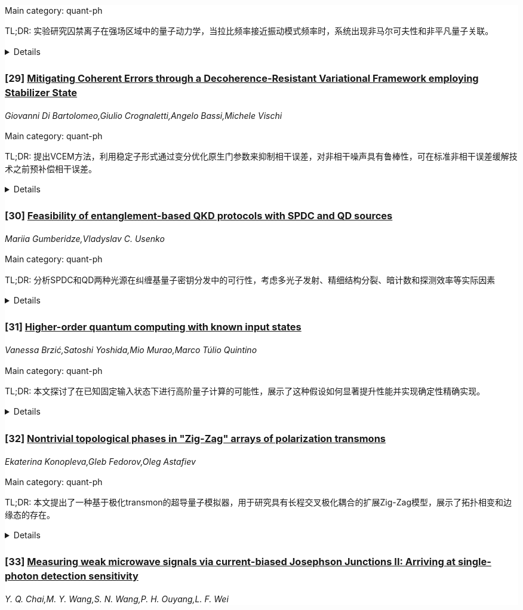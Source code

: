 Main category: quant-ph

TL;DR: 实验研究囚禁离子在强场区域中的量子动力学，当拉比频率接近振动模式频率时，系统出现非马尔可夫性和非平凡量子关联。


<details><summary>Details</summary></details>


### [29] [Mitigating Coherent Errors through a Decoherence-Resistant Variational Framework employing Stabilizer State](https://arxiv.org/abs/2510.20445)
*Giovanni Di Bartolomeo,Giulio Crognaletti,Angelo Bassi,Michele Vischi*

Main category: quant-ph

TL;DR: 提出VCEM方法，利用稳定子形式通过变分优化原生门参数来抑制相干误差，对非相干噪声具有鲁棒性，可在标准非相干误差缓解技术之前预补偿相干误差。


<details><summary>Details</summary></details>


### [30] [Feasibility of entanglement-based QKD protocols with SPDC and QD sources](https://arxiv.org/abs/2510.20528)
*Mariia Gumberidze,Vladyslav C. Usenko*

Main category: quant-ph

TL;DR: 分析SPDC和QD两种光源在纠缠基量子密钥分发中的可行性，考虑多光子发射、精细结构分裂、暗计数和探测效率等实际因素


<details><summary>Details</summary></details>


### [31] [Higher-order quantum computing with known input states](https://arxiv.org/abs/2510.20530)
*Vanessa Brzić,Satoshi Yoshida,Mio Murao,Marco Túlio Quintino*

Main category: quant-ph

TL;DR: 本文探讨了在已知固定输入状态下进行高阶量子计算的可能性，展示了这种假设如何显著提升性能并实现确定性精确实现。


<details><summary>Details</summary></details>


### [32] [Nontrivial topological phases in "Zig-Zag" arrays of polarization transmons](https://arxiv.org/abs/2510.20557)
*Ekaterina Konopleva,Gleb Fedorov,Oleg Astafiev*

Main category: quant-ph

TL;DR: 本文提出了一种基于极化transmon的超导量子模拟器，用于研究具有长程交叉极化耦合的扩展Zig-Zag模型，展示了拓扑相变和边缘态的存在。


<details><summary>Details</summary></details>


### [33] [Measuring weak microwave signals via current-biased Josephson Junctions II: Arriving at single-photon detection sensitivity](https://arxiv.org/abs/2510.20570)
*Y. Q. Chai,M. Y. Wang,S. N. Wang,P. H. Ouyang,L. F. Wei*
